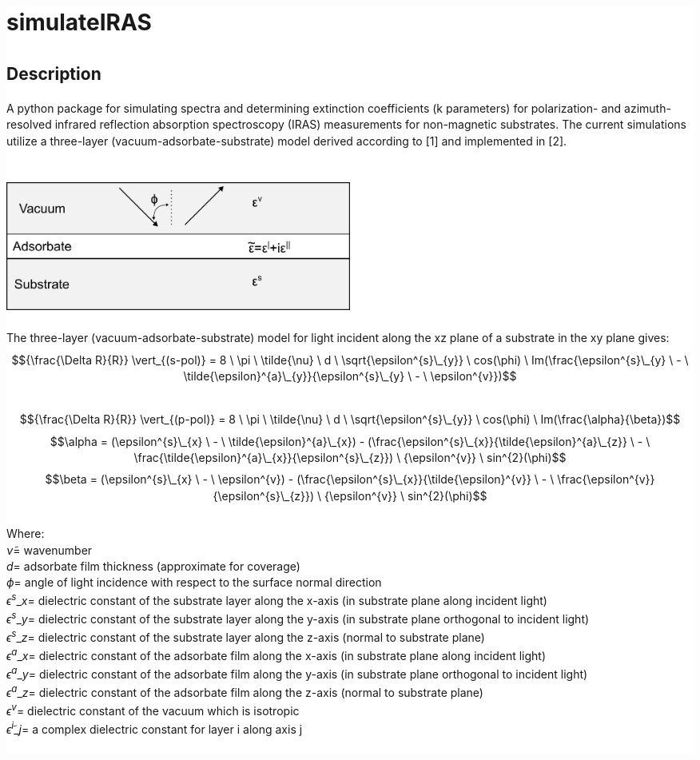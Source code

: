 # simulateIRAS
## Description
A python package for simulating spectra and determining extinction coefficients (k parameters) for polarization- and azimuth-resolved infrared reflection absorption spectroscopy (IRAS) measurements for non-magnetic substrates. The current simulations utilize a three-layer (vacuum-adsorbate-substrate) model derived according to [1] and implemented in [2].
<br> <br> <br>
<img src='./images/IRAS_Model_3_Layer.png' width='50%'>
<br> <br>
The three-layer (vacuum-adsorbate-substrate) model for light incident along the xz plane of a substrate in the xy plane gives:
<br>
$${\frac{\Delta R}{R}} \vert_{(s-pol)} = 8 \ \pi \ \tilde{\nu} \ d \ \sqrt{\epsilon^{s}\_{y}} \ cos(\phi) \ Im(\frac{\epsilon^{s}\_{y} \ - \ \tilde{\epsilon}^{a}\_{y}}{\epsilon^{s}\_{y} \ - \ \epsilon^{v}})$$
<br>
$${\frac{\Delta R}{R}} \vert_{(p-pol)} = 8 \ \pi \ \tilde{\nu} \ d \ \sqrt{\epsilon^{s}\_{y}} \ cos(\phi) \ Im(\frac{\alpha}{\beta})$$
$$\alpha = (\epsilon^{s}\_{x} \ - \ \tilde{\epsilon}^{a}\_{x}) - (\frac{\epsilon^{s}\_{x}}{\tilde{\epsilon}^{a}\_{z}} \  - \ \frac{\tilde{\epsilon}^{a}\_{x}}{\epsilon^{s}\_{z}}) \ {\epsilon^{v}} \ sin^{2}(\phi)$$
$$\beta = (\epsilon^{s}\_{x} \ - \ \epsilon^{v}) - (\frac{\epsilon^{s}\_{x}}{\tilde{\epsilon}^{v}} \  - \ \frac{\epsilon^{v}}{\epsilon^{s}\_{z}}) \ {\epsilon^{v}} \ sin^{2}(\phi)$$
<br>
Where: <br>
$\tilde{\nu} =$ wavenumber <br>
$d =$ adsorbate film thickness (approximate for coverage) <br>
$\phi =$ angle of light incidence with respect to the surface normal direction <br>
$\epsilon^{s}\_{x} =$ dielectric constant of the substrate layer along the x-axis (in substrate plane along incident light) <br>
$\epsilon^{s}\_{y} =$ dielectric constant of the substrate layer along the y-axis (in substrate plane orthogonal to incident light) <br>
$\epsilon^{s}\_{z} =$ dielectric constant of the substrate layer along the z-axis (normal to substrate plane) <br>
$\epsilon^{a}\_{x} =$ dielectric constant of the adsorbate film along the x-axis (in substrate plane along incident light) <br>
$\epsilon^{a}\_{y} =$ dielectric constant of the adsorbate film  along the y-axis (in substrate plane orthogonal to incident light) <br>
$\epsilon^{a}\_{z} =$ dielectric constant of the adsorbate film  along the z-axis (normal to substrate plane) <br>
$\epsilon^{v} =$ dielectric constant of the vacuum which is isotropic <br>
$\tilde{\epsilon}^{i}\_{j} =$ a complex dielectric constant for layer i along axis j
<br>
<br>